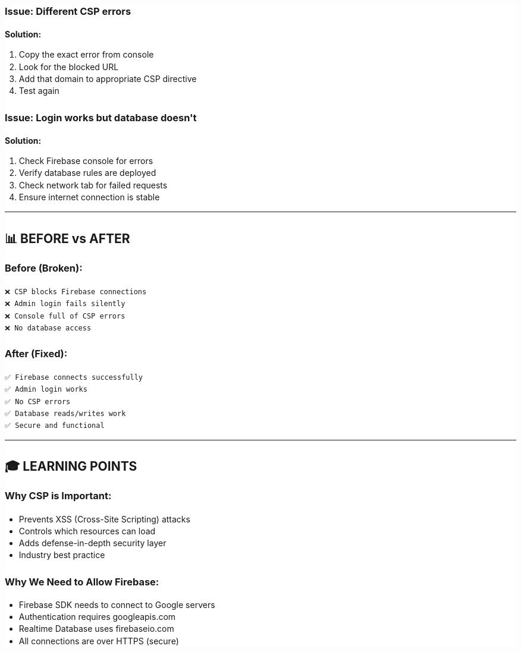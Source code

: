 ### Issue: Different CSP errors
**Solution:**
1. Copy the exact error from console
2. Look for the blocked URL
3. Add that domain to appropriate CSP directive
4. Test again

### Issue: Login works but database doesn't
**Solution:**
1. Check Firebase console for errors
2. Verify database rules are deployed
3. Check network tab for failed requests
4. Ensure internet connection is stable

---

## 📊 BEFORE vs AFTER

### Before (Broken):
```
❌ CSP blocks Firebase connections
❌ Admin login fails silently
❌ Console full of CSP errors
❌ No database access
```

### After (Fixed):
```
✅ Firebase connects successfully
✅ Admin login works
✅ No CSP errors
✅ Database reads/writes work
✅ Secure and functional
```

---

## 🎓 LEARNING POINTS

### Why CSP is Important:
- Prevents XSS (Cross-Site Scripting) attacks
- Controls which resources can load
- Adds defense-in-depth security layer
- Industry best practice

### Why We Need to Allow Firebase:
- Firebase SDK needs to connect to Google servers
- Authentication requires googleapis.com
- Realtime Database uses firebaseio.com
- All connections are over HTTPS (secure)
